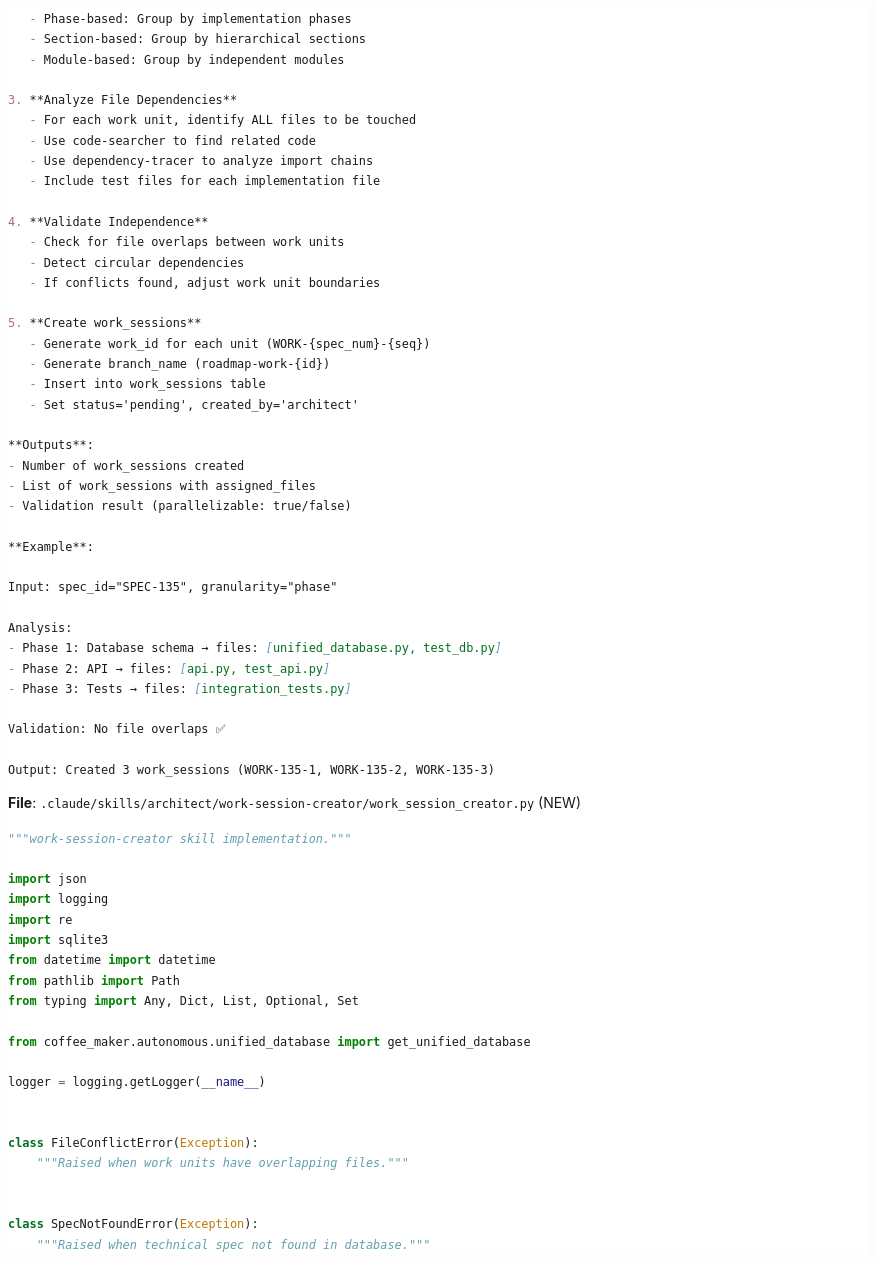 ```markdown
   - Phase-based: Group by implementation phases
   - Section-based: Group by hierarchical sections
   - Module-based: Group by independent modules

3. **Analyze File Dependencies**
   - For each work unit, identify ALL files to be touched
   - Use code-searcher to find related code
   - Use dependency-tracer to analyze import chains
   - Include test files for each implementation file

4. **Validate Independence**
   - Check for file overlaps between work units
   - Detect circular dependencies
   - If conflicts found, adjust work unit boundaries

5. **Create work_sessions**
   - Generate work_id for each unit (WORK-{spec_num}-{seq})
   - Generate branch_name (roadmap-work-{id})
   - Insert into work_sessions table
   - Set status='pending', created_by='architect'

**Outputs**:
- Number of work_sessions created
- List of work_sessions with assigned_files
- Validation result (parallelizable: true/false)

**Example**:

Input: spec_id="SPEC-135", granularity="phase"

Analysis:
- Phase 1: Database schema → files: [unified_database.py, test_db.py]
- Phase 2: API → files: [api.py, test_api.py]
- Phase 3: Tests → files: [integration_tests.py]

Validation: No file overlaps ✅

Output: Created 3 work_sessions (WORK-135-1, WORK-135-2, WORK-135-3)
```

**File**: `.claude/skills/architect/work-session-creator/work_session_creator.py` (NEW)

```python
"""work-session-creator skill implementation."""

import json
import logging
import re
import sqlite3
from datetime import datetime
from pathlib import Path
from typing import Any, Dict, List, Optional, Set

from coffee_maker.autonomous.unified_database import get_unified_database

logger = logging.getLogger(__name__)


class FileConflictError(Exception):
    """Raised when work units have overlapping files."""


class SpecNotFoundError(Exception):
    """Raised when technical spec not found in database."""
```